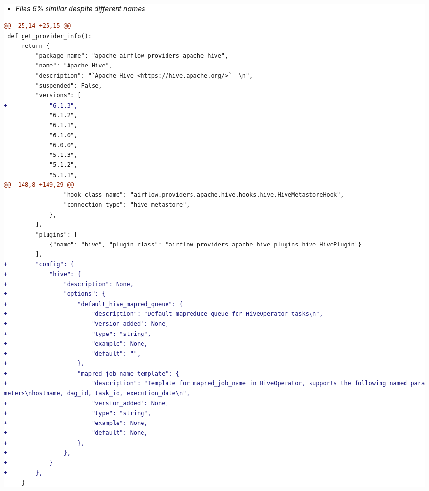  * *Files 6% similar despite different names*

```diff
@@ -25,14 +25,15 @@
 def get_provider_info():
     return {
         "package-name": "apache-airflow-providers-apache-hive",
         "name": "Apache Hive",
         "description": "`Apache Hive <https://hive.apache.org/>`__\n",
         "suspended": False,
         "versions": [
+            "6.1.3",
             "6.1.2",
             "6.1.1",
             "6.1.0",
             "6.0.0",
             "5.1.3",
             "5.1.2",
             "5.1.1",
@@ -148,8 +149,29 @@
                 "hook-class-name": "airflow.providers.apache.hive.hooks.hive.HiveMetastoreHook",
                 "connection-type": "hive_metastore",
             },
         ],
         "plugins": [
             {"name": "hive", "plugin-class": "airflow.providers.apache.hive.plugins.hive.HivePlugin"}
         ],
+        "config": {
+            "hive": {
+                "description": None,
+                "options": {
+                    "default_hive_mapred_queue": {
+                        "description": "Default mapreduce queue for HiveOperator tasks\n",
+                        "version_added": None,
+                        "type": "string",
+                        "example": None,
+                        "default": "",
+                    },
+                    "mapred_job_name_template": {
+                        "description": "Template for mapred_job_name in HiveOperator, supports the following named parameters\nhostname, dag_id, task_id, execution_date\n",
+                        "version_added": None,
+                        "type": "string",
+                        "example": None,
+                        "default": None,
+                    },
+                },
+            }
+        },
     }
```
